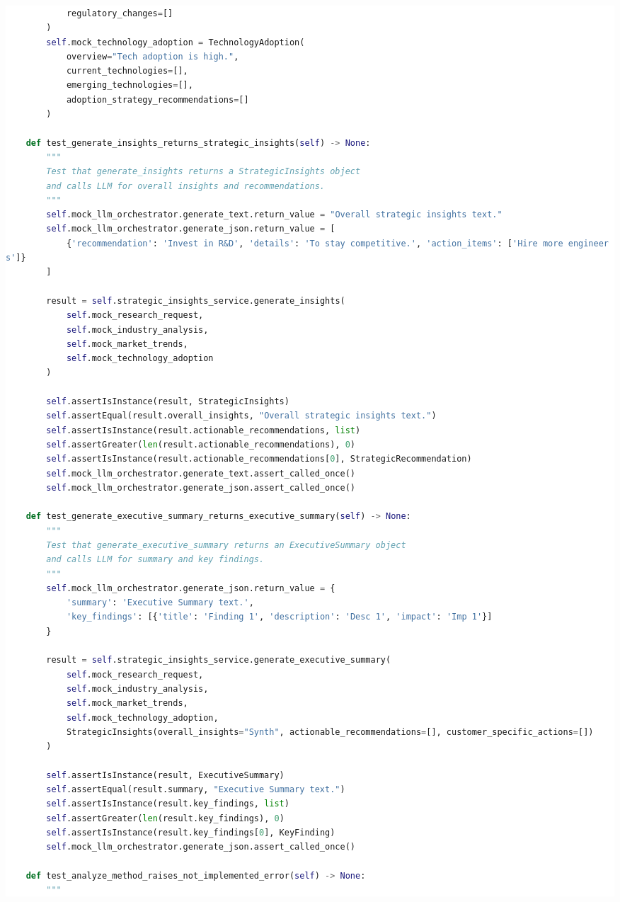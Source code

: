 ```python
            regulatory_changes=[]
        )
        self.mock_technology_adoption = TechnologyAdoption(
            overview="Tech adoption is high.",
            current_technologies=[],
            emerging_technologies=[],
            adoption_strategy_recommendations=[]
        )

    def test_generate_insights_returns_strategic_insights(self) -> None:
        """
        Test that generate_insights returns a StrategicInsights object
        and calls LLM for overall insights and recommendations.
        """
        self.mock_llm_orchestrator.generate_text.return_value = "Overall strategic insights text."
        self.mock_llm_orchestrator.generate_json.return_value = [
            {'recommendation': 'Invest in R&D', 'details': 'To stay competitive.', 'action_items': ['Hire more engineers']}
        ]

        result = self.strategic_insights_service.generate_insights(
            self.mock_research_request,
            self.mock_industry_analysis,
            self.mock_market_trends,
            self.mock_technology_adoption
        )

        self.assertIsInstance(result, StrategicInsights)
        self.assertEqual(result.overall_insights, "Overall strategic insights text.")
        self.assertIsInstance(result.actionable_recommendations, list)
        self.assertGreater(len(result.actionable_recommendations), 0)
        self.assertIsInstance(result.actionable_recommendations[0], StrategicRecommendation)
        self.mock_llm_orchestrator.generate_text.assert_called_once()
        self.mock_llm_orchestrator.generate_json.assert_called_once()

    def test_generate_executive_summary_returns_executive_summary(self) -> None:
        """
        Test that generate_executive_summary returns an ExecutiveSummary object
        and calls LLM for summary and key findings.
        """
        self.mock_llm_orchestrator.generate_json.return_value = {
            'summary': 'Executive Summary text.',
            'key_findings': [{'title': 'Finding 1', 'description': 'Desc 1', 'impact': 'Imp 1'}]
        }

        result = self.strategic_insights_service.generate_executive_summary(
            self.mock_research_request,
            self.mock_industry_analysis,
            self.mock_market_trends,
            self.mock_technology_adoption,
            StrategicInsights(overall_insights="Synth", actionable_recommendations=[], customer_specific_actions=[])
        )

        self.assertIsInstance(result, ExecutiveSummary)
        self.assertEqual(result.summary, "Executive Summary text.")
        self.assertIsInstance(result.key_findings, list)
        self.assertGreater(len(result.key_findings), 0)
        self.assertIsInstance(result.key_findings[0], KeyFinding)
        self.mock_llm_orchestrator.generate_json.assert_called_once()

    def test_analyze_method_raises_not_implemented_error(self) -> None:
        """
```